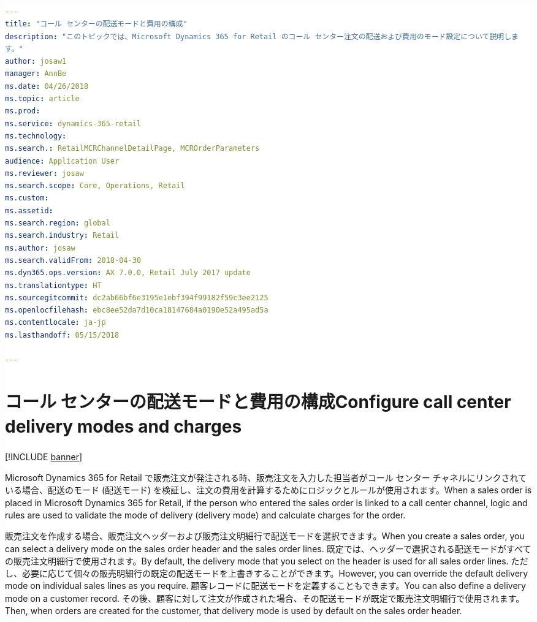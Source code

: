 ```yaml
---
title: "コール センターの配送モードと費用の構成"
description: "このトピックでは、Microsoft Dynamics 365 for Retail のコール センター注文の配送および費用のモード設定について説明します。"
author: josaw1
manager: AnnBe
ms.date: 04/26/2018
ms.topic: article
ms.prod: 
ms.service: dynamics-365-retail
ms.technology: 
ms.search.: RetailMCRChannelDetailPage, MCROrderParameters
audience: Application User
ms.reviewer: josaw
ms.search.scope: Core, Operations, Retail
ms.custom: 
ms.assetid: 
ms.search.region: global
ms.search.industry: Retail
ms.author: josaw
ms.search.validFrom: 2018-04-30
ms.dyn365.ops.version: AX 7.0.0, Retail July 2017 update
ms.translationtype: HT
ms.sourcegitcommit: dc2ab66bf6e3195e1ebf394f99182f59c3ee2125
ms.openlocfilehash: ebc8ee52da7d10ca18147684a0190e52a495ad5a
ms.contentlocale: ja-jp
ms.lasthandoff: 05/15/2018

---
```


# <a name="configure-call-center-delivery-modes-and-charges"></a><span data-ttu-id="87707-103">コール センターの配送モードと費用の構成</span><span class="sxs-lookup"><span data-stu-id="87707-103">Configure call center delivery modes and charges</span></span>

[!INCLUDE [banner](includes/banner.md)]

<span data-ttu-id="87707-104">Microsoft Dynamics 365 for Retail で販売注文が発注される時、販売注文を入力した担当者がコール センター チャネルにリンクされている場合、配送のモード (配送モード) を検証し、注文の費用を計算するためにロジックとルールが使用されます。</span><span class="sxs-lookup"><span data-stu-id="87707-104">When a sales order is placed in Microsoft Dynamics 365 for Retail, if the person who entered the sales order is linked to a call center channel, logic and rules are used to validate the mode of delivery (delivery mode) and calculate charges for the order.</span></span>

<span data-ttu-id="87707-105">販売注文を作成する場合、販売注文ヘッダーおよび販売注文明細行で配送モードを選択できます。</span><span class="sxs-lookup"><span data-stu-id="87707-105">When you create a sales order, you can select a delivery mode on the sales order header and the sales order lines.</span></span> <span data-ttu-id="87707-106">既定では、ヘッダーで選択される配送モードがすべての販売注文明細行で使用されます。</span><span class="sxs-lookup"><span data-stu-id="87707-106">By default, the delivery mode that you select on the header is used for all sales order lines.</span></span> <span data-ttu-id="87707-107">ただし、必要に応じて個々の販売明細行の既定の配送モードを上書きすることができます。</span><span class="sxs-lookup"><span data-stu-id="87707-107">However, you can override the default delivery mode on individual sales lines as you require.</span></span> <span data-ttu-id="87707-108">顧客レコードに配送モードを定義することもできます。</span><span class="sxs-lookup"><span data-stu-id="87707-108">You can also define a delivery mode on a customer record.</span></span> <span data-ttu-id="87707-109">その後、顧客に対して注文が作成された場合、その配送モードが既定で販売注文明細行で使用されます。</span><span class="sxs-lookup"><span data-stu-id="87707-109">Then, when orders are created for the customer, that delivery mode is used by default on the sales order header.</span></span>
